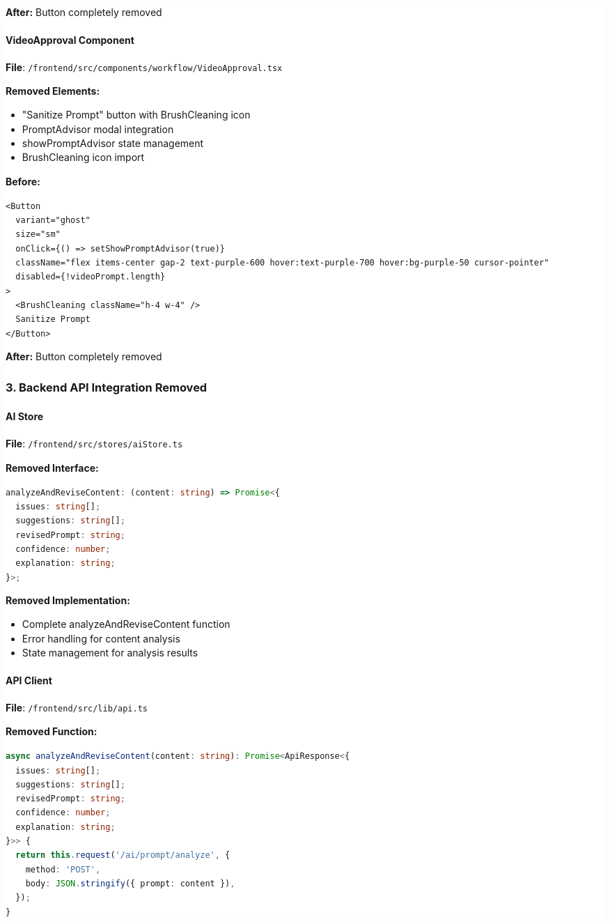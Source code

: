 **After:** Button completely removed

#### VideoApproval Component
**File**: `/frontend/src/components/workflow/VideoApproval.tsx`

**Removed Elements:**
- "Sanitize Prompt" button with BrushCleaning icon
- PromptAdvisor modal integration
- showPromptAdvisor state management
- BrushCleaning icon import

**Before:**
```tsx
<Button
  variant="ghost"
  size="sm"
  onClick={() => setShowPromptAdvisor(true)}
  className="flex items-center gap-2 text-purple-600 hover:text-purple-700 hover:bg-purple-50 cursor-pointer"
  disabled={!videoPrompt.length}
>
  <BrushCleaning className="h-4 w-4" />
  Sanitize Prompt
</Button>
```

**After:** Button completely removed

### 3. Backend API Integration Removed

#### AI Store
**File**: `/frontend/src/stores/aiStore.ts`

**Removed Interface:**
```typescript
analyzeAndReviseContent: (content: string) => Promise<{
  issues: string[];
  suggestions: string[];
  revisedPrompt: string;
  confidence: number;
  explanation: string;
}>;
```

**Removed Implementation:**
- Complete analyzeAndReviseContent function
- Error handling for content analysis
- State management for analysis results

#### API Client
**File**: `/frontend/src/lib/api.ts`

**Removed Function:**
```typescript
async analyzeAndReviseContent(content: string): Promise<ApiResponse<{
  issues: string[];
  suggestions: string[];
  revisedPrompt: string;
  confidence: number;
  explanation: string;
}>> {
  return this.request('/ai/prompt/analyze', {
    method: 'POST',
    body: JSON.stringify({ prompt: content }),
  });
}
```
